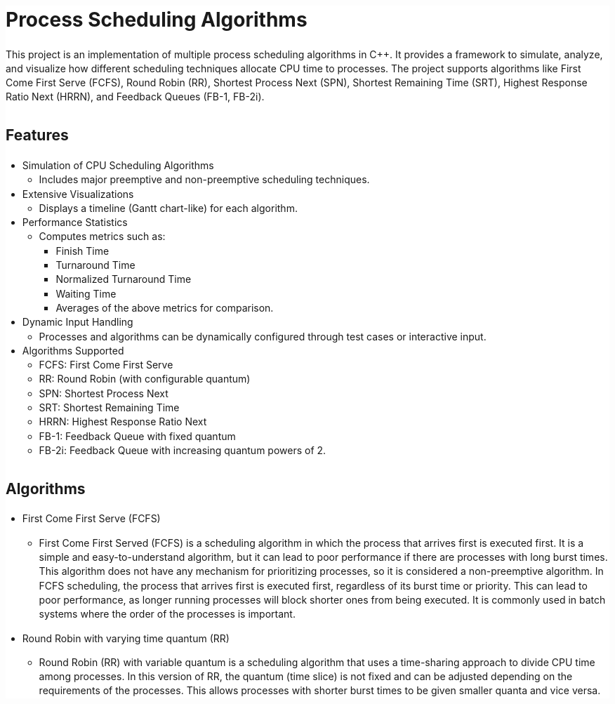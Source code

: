 
# Process Scheduling Algorithms

This project is an implementation of multiple process scheduling algorithms in C++. It provides a framework to simulate, analyze, and visualize how different scheduling techniques allocate CPU time to processes. The project supports algorithms like First Come First Serve (FCFS), Round Robin (RR), Shortest Process Next (SPN), Shortest Remaining Time (SRT), Highest Response Ratio Next (HRRN), and Feedback Queues (FB-1, FB-2i).




## Features

- Simulation of CPU Scheduling Algorithms
    - Includes major preemptive and non-preemptive scheduling techniques.
- Extensive Visualizations
    - Displays a timeline (Gantt chart-like) for each algorithm.
- Performance Statistics
    - Computes metrics such as:
        - Finish Time
        - Turnaround Time
        - Normalized Turnaround Time
        - Waiting Time
        - Averages of the above metrics for comparison.
- Dynamic Input Handling
    - Processes and algorithms can be dynamically configured through test cases or interactive input.
- Algorithms Supported
    - FCFS: First Come First Serve
    - RR: Round Robin (with configurable quantum)
    - SPN: Shortest Process Next
    - SRT: Shortest Remaining Time
    - HRRN: Highest Response Ratio Next
    - FB-1: Feedback Queue with fixed quantum
    - FB-2i: Feedback Queue with increasing quantum powers of 2.



## Algorithms


- First Come First Serve (FCFS)
    - First Come First Served (FCFS) is a scheduling algorithm in which the process that arrives first is executed first. It is a simple and easy-to-understand algorithm, but it can lead to poor performance if there are processes with long burst times. This algorithm does not have any mechanism for prioritizing processes, so it is considered a non-preemptive algorithm. In FCFS scheduling, the process that arrives first is executed first, regardless of its burst time or priority. This can lead to poor performance, as longer running processes will block shorter ones from being executed. It is commonly used in batch systems where the order of the processes is important.

- Round Robin with varying time quantum (RR)
    - Round Robin (RR) with variable quantum is a scheduling algorithm that uses a time-sharing approach to divide CPU time among processes. In this version of RR, the quantum (time slice) is not fixed and can be adjusted depending on the requirements of the processes. This allows processes with shorter burst times to be given smaller quanta and vice versa.
